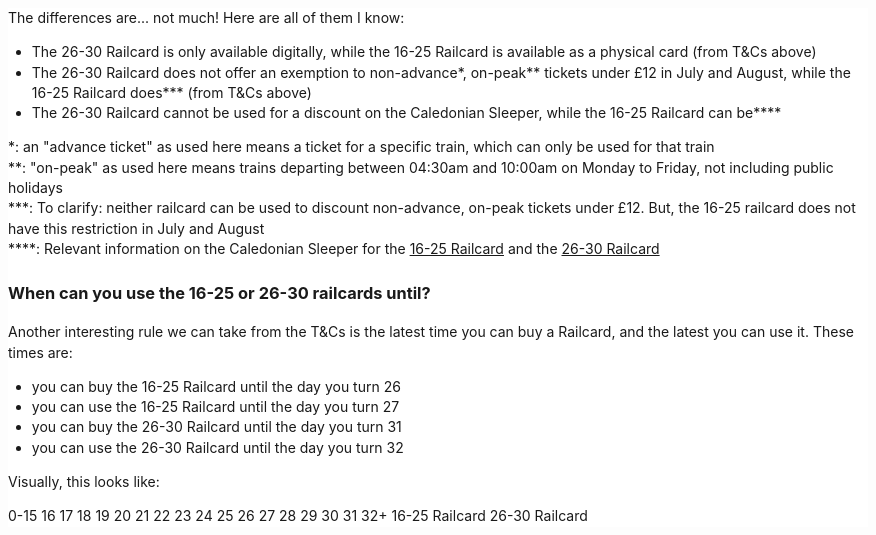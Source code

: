 The differences are... not much! Here are all of them I know:

- The 26-30 Railcard is only available digitally, while the 16-25 Railcard is available as a physical card (from T&Cs above)
- The 26-30 Railcard does not offer an exemption to non-advance*, on-peak** tickets under £12 in July and August, while the 16-25 Railcard does*** (from T&Cs above)
- The 26-30 Railcard cannot be used for a discount on the Caledonian Sleeper, while the 16-25 Railcard can be****

*: an "advance ticket" as used here means a ticket for a specific train, which can only be used for that train  
**: "on-peak" as used here means trains departing between 04:30am and 10:00am on Monday to Friday, not including public holidays  
***: To clarify: neither railcard can be used to discount non-advance, on-peak tickets under £12. But, the 16-25 railcard does not have this restriction in July and August  
****: Relevant information on the Caledonian Sleeper for the [16-25 Railcard](https://www.16-25railcard.co.uk/about-the-railcard/using-your-railcard/) and the [26-30 Railcard](https://www.26-30railcard.co.uk/using-your-railcard/travel-times-tickets/)

### When can you use the 16-25 or 26-30 railcards until?

Another interesting rule we can take from the T&Cs is the latest time you can buy a Railcard, and the latest you can use it. These times are:

- you can buy the 16-25 Railcard until the day you turn 26
- you can use the 16-25 Railcard until the day you turn 27
- you can buy the 26-30 Railcard until the day you turn 31
- you can use the 26-30 Railcard until the day you turn 32

Visually, this looks like:

<div id="railcard-ages">
  <span>0-15</span>
  <span>16</span>
  <span>17</span>
  <span>18</span>
  <span>19</span>
  <span>20</span>
  <span>21</span>
  <span>22</span>
  <span>23</span>
  <span>24</span>
  <span>25</span>
  <span>26</span>
  <span>27</span>
  <span>28</span>
  <span>29</span>
  <span>30</span>
  <span>31</span>
  <span>32+</span>
  <span class="rc1625">16-25 Railcard</span>
  <span class="rc2630">26-30 Railcard</span>
</div>
